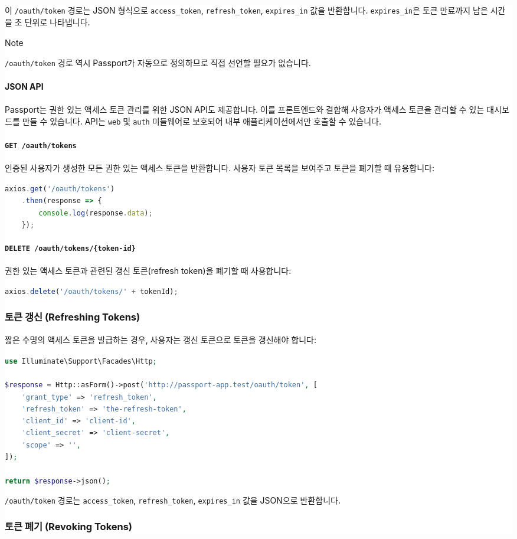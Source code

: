 이 `/oauth/token` 경로는 JSON 형식으로 `access_token`, `refresh_token`, `expires_in` 값을 반환합니다. `expires_in`은 토큰 만료까지 남은 시간을 초 단위로 나타냅니다.

> [!NOTE]
> `/oauth/token` 경로 역시 Passport가 자동으로 정의하므로 직접 선언할 필요가 없습니다.

<a name="tokens-json-api"></a>
#### JSON API

Passport는 권한 있는 액세스 토큰 관리를 위한 JSON API도 제공합니다. 이를 프론트엔드와 결합해 사용자가 액세스 토큰을 관리할 수 있는 대시보드를 만들 수 있습니다. API는 `web` 및 `auth` 미들웨어로 보호되어 내부 애플리케이션에서만 호출할 수 있습니다.

<a name="get-oauthtokens"></a>
#### `GET /oauth/tokens`

인증된 사용자가 생성한 모든 권한 있는 액세스 토큰을 반환합니다. 사용자 토큰 목록을 보여주고 토큰을 폐기할 때 유용합니다:

```js
axios.get('/oauth/tokens')
    .then(response => {
        console.log(response.data);
    });
```

<a name="delete-oauthtokenstoken-id"></a>
#### `DELETE /oauth/tokens/{token-id}`

권한 있는 액세스 토큰과 관련된 갱신 토큰(refresh token)을 폐기할 때 사용합니다:

```js
axios.delete('/oauth/tokens/' + tokenId);
```

<a name="refreshing-tokens"></a>
### 토큰 갱신 (Refreshing Tokens)

짧은 수명의 액세스 토큰을 발급하는 경우, 사용자는 갱신 토큰으로 토큰을 갱신해야 합니다:

```php
use Illuminate\Support\Facades\Http;

$response = Http::asForm()->post('http://passport-app.test/oauth/token', [
    'grant_type' => 'refresh_token',
    'refresh_token' => 'the-refresh-token',
    'client_id' => 'client-id',
    'client_secret' => 'client-secret',
    'scope' => '',
]);

return $response->json();
```

`/oauth/token` 경로는 `access_token`, `refresh_token`, `expires_in` 값을 JSON으로 반환합니다.

<a name="revoking-tokens"></a>
### 토큰 폐기 (Revoking Tokens)
